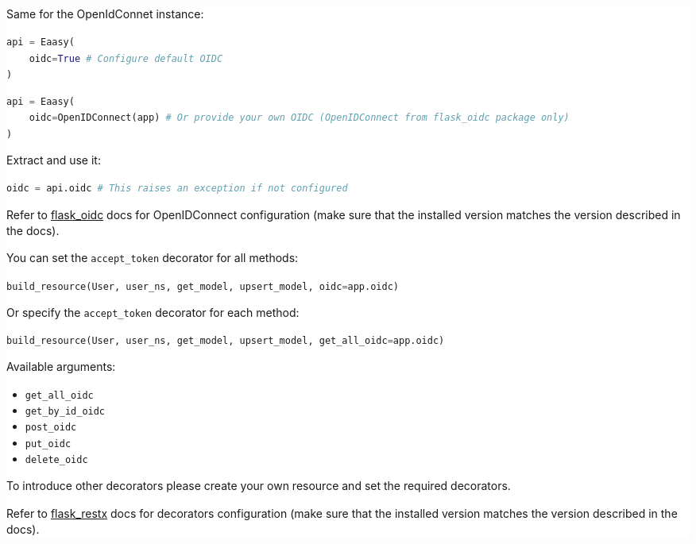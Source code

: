 Same for the OpenIdConnet instance:

```python
api = Eaasy(
    oidc=True # Configure default OIDC
)
```

```python
api = Eaasy(
    oidc=OpenIDConnect(app) # Or provide your own OIDC (OpenIDConnect from flask_oidc package only)
)
```

Extract and use it:

```python
oidc = api.oidc # This raises an exception if not configured
```

Refer to [flask_oidc](https://flask-oidc.readthedocs.io/en/latest/) docs for OpenIDConnect configuration (make sure that the installed version matches the version described in the docs).

You can set the `accept_token` decorator for all methods:

```python
build_resource(User, user_ns, get_model, upsert_model, oidc=app.oidc)
```

Or specify the `accept_token` decorator for each method:

```python
build_resource(User, user_ns, get_model, upsert_model, get_all_oidc=app.oidc)
```

Available arguments:
- `get_all_oidc`
- `get_by_id_oidc`
- `post_oidc`
- `put_oidc`
- `delete_oidc`

To introduce other decorators please create your own resource and set the required decorators. 

Refer to [flask_restx](https://flask-restx.readthedocs.io/en/latest/) docs for decorators configuration (make sure that the installed version matches the version described in the docs).
